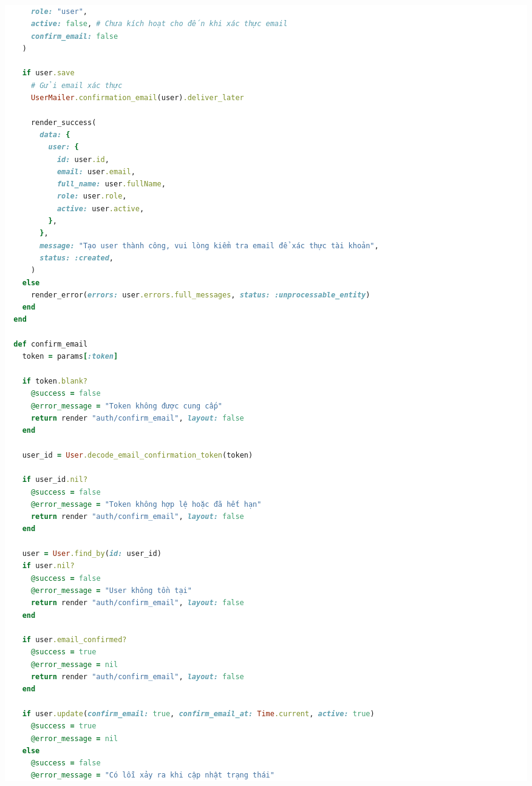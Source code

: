 ```ruby
      role: "user",
      active: false, # Chưa kích hoạt cho đến khi xác thực email
      confirm_email: false
    )

    if user.save
      # Gửi email xác thực
      UserMailer.confirmation_email(user).deliver_later

      render_success(
        data: {
          user: {
            id: user.id,
            email: user.email,
            full_name: user.fullName,
            role: user.role,
            active: user.active,
          },
        },
        message: "Tạo user thành công, vui lòng kiểm tra email để xác thực tài khoản",
        status: :created,
      )
    else
      render_error(errors: user.errors.full_messages, status: :unprocessable_entity)
    end
  end

  def confirm_email
    token = params[:token]

    if token.blank?
      @success = false
      @error_message = "Token không được cung cấp"
      return render "auth/confirm_email", layout: false
    end

    user_id = User.decode_email_confirmation_token(token)

    if user_id.nil?
      @success = false
      @error_message = "Token không hợp lệ hoặc đã hết hạn"
      return render "auth/confirm_email", layout: false
    end

    user = User.find_by(id: user_id)
    if user.nil?
      @success = false
      @error_message = "User không tồn tại"
      return render "auth/confirm_email", layout: false
    end

    if user.email_confirmed?
      @success = true
      @error_message = nil
      return render "auth/confirm_email", layout: false
    end

    if user.update(confirm_email: true, confirm_email_at: Time.current, active: true)
      @success = true
      @error_message = nil
    else
      @success = false
      @error_message = "Có lỗi xảy ra khi cập nhật trạng thái"
```